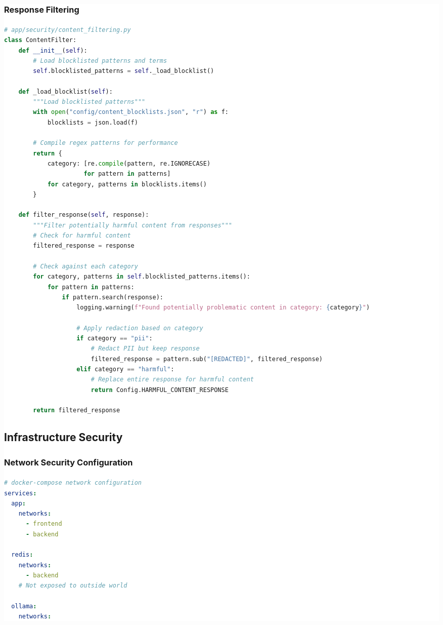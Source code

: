 ### Response Filtering

```python
# app/security/content_filtering.py
class ContentFilter:
    def __init__(self):
        # Load blocklisted patterns and terms
        self.blocklisted_patterns = self._load_blocklist()
    
    def _load_blocklist(self):
        """Load blocklisted patterns"""
        with open("config/content_blocklists.json", "r") as f:
            blocklists = json.load(f)
        
        # Compile regex patterns for performance
        return {
            category: [re.compile(pattern, re.IGNORECASE) 
                      for pattern in patterns]
            for category, patterns in blocklists.items()
        }
    
    def filter_response(self, response):
        """Filter potentially harmful content from responses"""
        # Check for harmful content
        filtered_response = response
        
        # Check against each category
        for category, patterns in self.blocklisted_patterns.items():
            for pattern in patterns:
                if pattern.search(response):
                    logging.warning(f"Found potentially problematic content in category: {category}")
                    
                    # Apply redaction based on category
                    if category == "pii":
                        # Redact PII but keep response
                        filtered_response = pattern.sub("[REDACTED]", filtered_response)
                    elif category == "harmful":
                        # Replace entire response for harmful content
                        return Config.HARMFUL_CONTENT_RESPONSE
        
        return filtered_response
```

## Infrastructure Security

### Network Security Configuration

```yaml
# docker-compose network configuration
services:
  app:
    networks:
      - frontend
      - backend
  
  redis:
    networks:
      - backend
    # Not exposed to outside world
  
  ollama:
    networks:
```